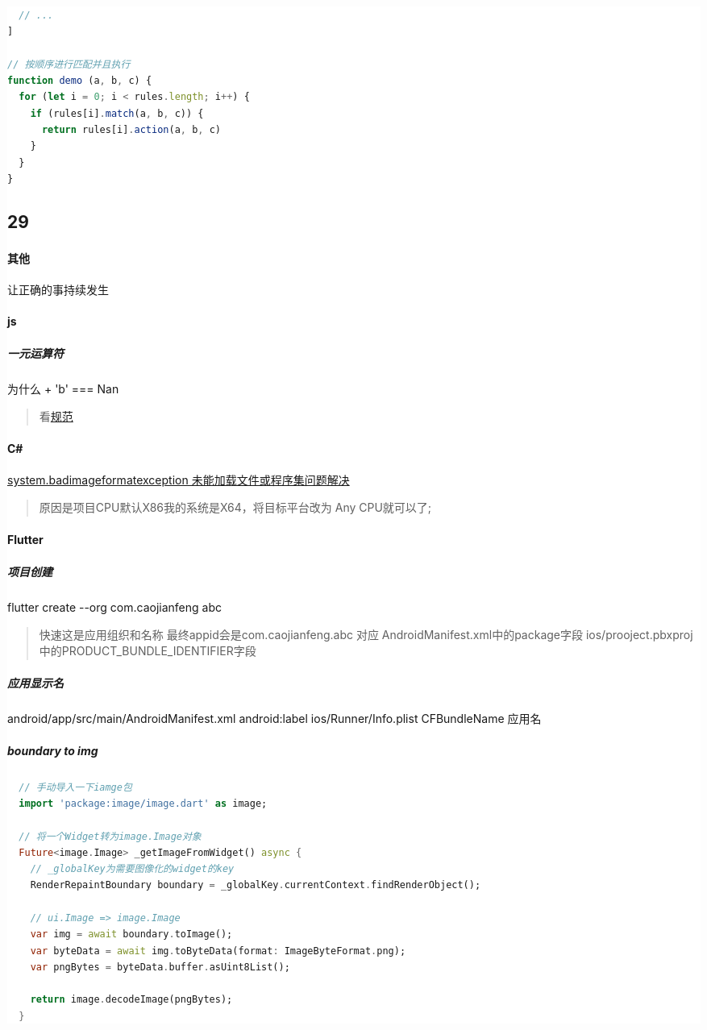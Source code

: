 ```js
  // ...
]

// 按顺序进行匹配并且执行
function demo (a, b, c) {
  for (let i = 0; i < rules.length; i++) {
    if (rules[i].match(a, b, c)) {
      return rules[i].action(a, b, c)
    }
  }
}

```

## 29

#### 其他
让正确的事持续发生

#### js

##### 一元运算符

为什么 + 'b' === Nan
> 看[规范](https://tc39.es/ecma262/#sec-unary-plus-operator)


#### C#
[system.badimageformatexception 未能加载文件或程序集问题解决](https://blog.csdn.net/weixin_33881753/article/details/85745198)
> 原因是项目CPU默认X86我的系统是X64，将目标平台改为 Any CPU就可以了;

#### Flutter

##### 项目创建
flutter create --org com.caojianfeng abc
> 快速这是应用组织和名称    最终appid会是com.caojianfeng.abc
> 对应
> AndroidManifest.xml中的package字段
> ios/prooject.pbxproj中的PRODUCT_BUNDLE_IDENTIFIER字段

##### 应用显示名
android/app/src/main/AndroidManifest.xml  android:label
ios/Runner/Info.plist   <key>CFBundleName</key> <string>应用名</string>


##### boundary to img
```dart
  // 手动导入一下iamge包
  import 'package:image/image.dart' as image;
  
  // 将一个Widget转为image.Image对象
  Future<image.Image> _getImageFromWidget() async {
    // _globalKey为需要图像化的widget的key
    RenderRepaintBoundary boundary = _globalKey.currentContext.findRenderObject();
    
    // ui.Image => image.Image
    var img = await boundary.toImage();
    var byteData = await img.toByteData(format: ImageByteFormat.png);
    var pngBytes = byteData.buffer.asUint8List();

    return image.decodeImage(pngBytes);
  }

```